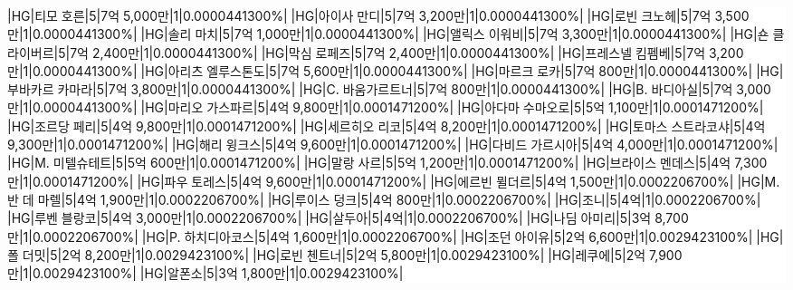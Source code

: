 |HG|티모 호른|5|7억 5,000만|1|0.0000441300%|
|HG|아이사 만디|5|7억 3,200만|1|0.0000441300%|
|HG|로빈 크노헤|5|7억 3,500만|1|0.0000441300%|
|HG|솔리 마치|5|7억 1,000만|1|0.0000441300%|
|HG|앨릭스 이워비|5|7억 3,300만|1|0.0000441300%|
|HG|숀 클라이버르|5|7억 2,400만|1|0.0000441300%|
|HG|막심 로페즈|5|7억 2,400만|1|0.0000441300%|
|HG|프레스넬 킴펨베|5|7억 3,200만|1|0.0000441300%|
|HG|아리츠 엘루스톤도|5|7억 5,600만|1|0.0000441300%|
|HG|마르크 로카|5|7억 800만|1|0.0000441300%|
|HG|부바카르 카마라|5|7억 3,800만|1|0.0000441300%|
|HG|C. 바움가르트너|5|7억 800만|1|0.0000441300%|
|HG|B. 바디아실|5|7억 3,000만|1|0.0000441300%|
|HG|마리오 가스파르|5|4억 9,800만|1|0.0001471200%|
|HG|아다마 수마오로|5|5억 1,100만|1|0.0001471200%|
|HG|조르당 페리|5|4억 9,800만|1|0.0001471200%|
|HG|세르히오 리코|5|4억 8,200만|1|0.0001471200%|
|HG|토마스 스트라코샤|5|4억 9,300만|1|0.0001471200%|
|HG|해리 윙크스|5|4억 9,600만|1|0.0001471200%|
|HG|다비드 가르시아|5|4억 4,000만|1|0.0001471200%|
|HG|M. 미텔슈테트|5|5억 600만|1|0.0001471200%|
|HG|말랑 사르|5|5억 1,200만|1|0.0001471200%|
|HG|브라이스 멘데스|5|4억 7,300만|1|0.0001471200%|
|HG|파우 토레스|5|4억 9,600만|1|0.0001471200%|
|HG|에르빈 뮐더르|5|4억 1,500만|1|0.0002206700%|
|HG|M. 반 데 마렐|5|4억 1,900만|1|0.0002206700%|
|HG|루이스 덩크|5|4억 800만|1|0.0002206700%|
|HG|조니|5|4억|1|0.0002206700%|
|HG|루벤 블랑코|5|4억 3,000만|1|0.0002206700%|
|HG|살두아|5|4억|1|0.0002206700%|
|HG|나딤 아미리|5|3억 8,700만|1|0.0002206700%|
|HG|P. 하치디아코스|5|4억 1,600만|1|0.0002206700%|
|HG|조던 아이유|5|2억 6,600만|1|0.0029423100%|
|HG|폴 더밋|5|2억 8,200만|1|0.0029423100%|
|HG|로빈 첸트너|5|2억 5,800만|1|0.0029423100%|
|HG|레쿠에|5|2억 7,900만|1|0.0029423100%|
|HG|알폰소|5|3억 1,800만|1|0.0029423100%|